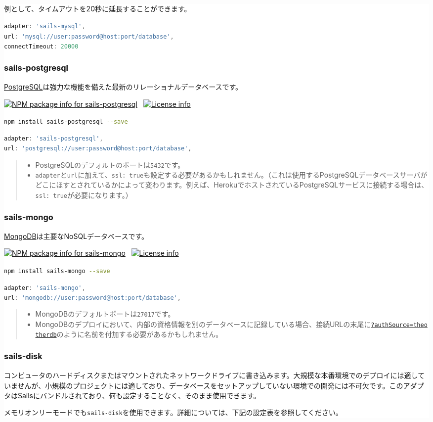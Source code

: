 例として、タイムアウトを20秒に延長することができます。

```javascript
adapter: 'sails-mysql',
url: 'mysql://user:password@host:port/database',
connectTimeout: 20000
```


### sails-postgresql

[PostgreSQL](http://en.wikipedia.org/wiki/postgresql)は強力な機能を備えた最新のリレーショナルデータベースです。

[![NPM package info for sails-postgresql](https://img.shields.io/npm/dm/sails-postgresql.svg?style=plastic)](http://npmjs.com/package/sails-postgresql) &nbsp; [![License info](https://img.shields.io/npm/l/sails-postgresql.svg?style=plastic)](http://npmjs.com/package/sails-postgresql)

```bash
npm install sails-postgresql --save
```

```javascript
adapter: 'sails-postgresql',
url: 'postgresql://user:password@host:port/database',
```

> + PostgreSQLのデフォルトのポートは`5432`です。
> + `adapter`と`url`に加えて、`ssl: true`も設定する必要があるかもしれません。（これは使用するPostgreSQLデータベースサーバがどこにほすとされているかによって変わります。例えば、HerokuでホストされているPostgreSQLサービスに接続する場合は、`ssl: true`が必要になります。）


### sails-mongo

[MongoDB](http://en.wikipedia.org/wiki/MongoDB)は主要なNoSQLデータベースです。

[![NPM package info for sails-mongo](https://img.shields.io/npm/dm/sails-mongo.svg?style=plastic)](http://npmjs.com/package/sails-mongo) &nbsp; [![License info](https://img.shields.io/npm/l/sails-mongo.svg?style=plastic)](http://npmjs.com/package/sails-mongo)

```bash
npm install sails-mongo --save
```

```javascript
adapter: 'sails-mongo',
url: 'mongodb://user:password@host:port/database',
```

> + MongoDBのデフォルトポートは`27017`です。
> + MongoDBのデプロイにおいて、内部の資格情報を別のデータベースに記録している場合、接続URLの末尾に[`?authSource=theotherdb`](https://stackoverflow.com/a/40608735/486547)のように名前を付加する必要があるかもしれません。



### sails-disk

コンピュータのハードディスクまたはマウントされたネットワークドライブに書き込みます。大規模な本番環境でのデプロイには適していませんが、小規模のプロジェクトには適しており、データベースをセットアップしていない環境での開発には不可欠です。このアダプタはSailsにバンドルされており、何も設定することなく、そのまま使用できます。

メモリオンリーモードでも`sails-disk`を使用できます。詳細については、下記の設定表を参照してください。
